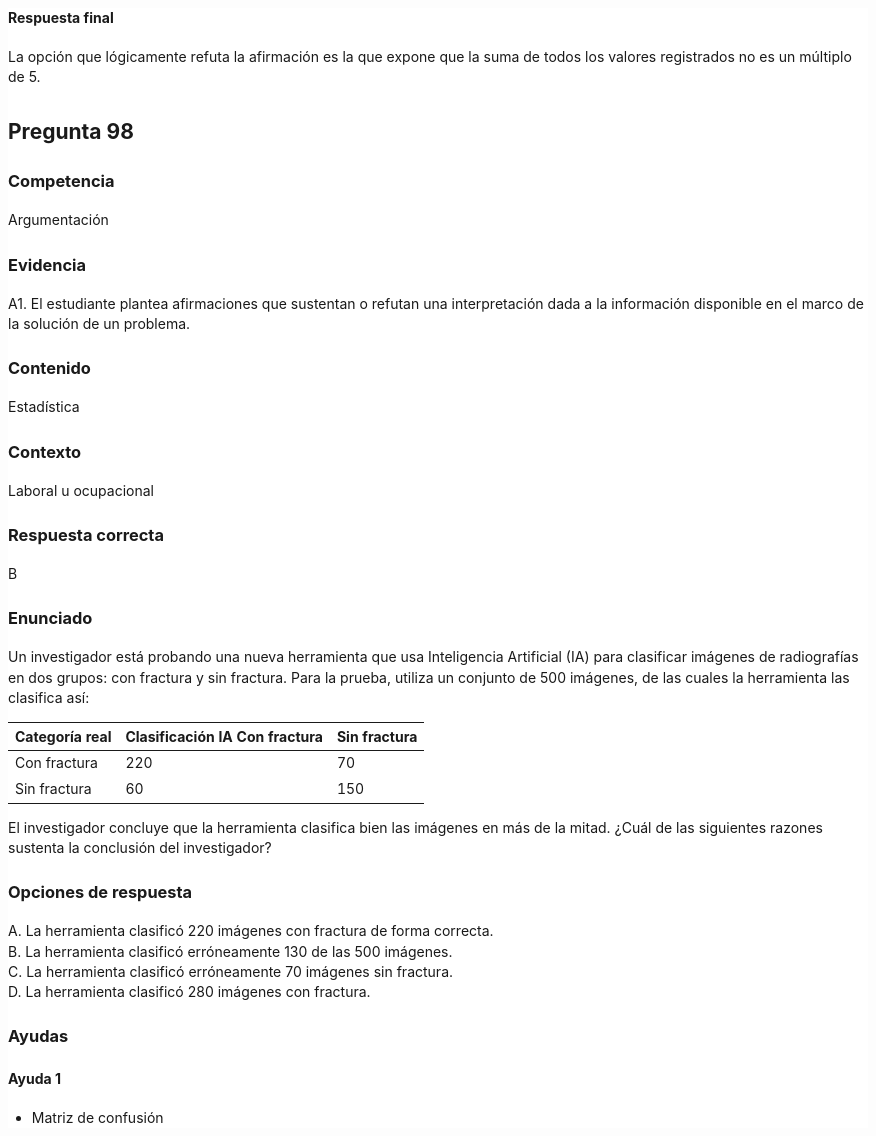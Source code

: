 #### Respuesta final

La opción que lógicamente refuta la afirmación es la que expone que la suma de todos los valores registrados no es un múltiplo de 5.  

## Pregunta 98

### Competencia
Argumentación

### Evidencia
A1. El estudiante plantea afirmaciones que sustentan o refutan una interpretación dada a la información disponible en el marco de la solución de un problema.

### Contenido
Estadística

### Contexto
Laboral u ocupacional

### Respuesta correcta
B

### Enunciado

Un investigador está probando una nueva herramienta que usa Inteligencia Artificial (IA) para clasificar imágenes de radiografías en dos grupos: con fractura y sin fractura. Para la prueba, utiliza un conjunto de 500 imágenes, de las cuales la herramienta las clasifica así:  

| Categoría real | Clasificación IA Con fractura | Sin fractura |
|---------------|-------------------------------|--------------|
| Con fractura  | 220                           | 70           |
| Sin fractura  | 60                            | 150          |

El investigador concluye que la herramienta clasifica bien las imágenes en más de la mitad. ¿Cuál de las siguientes razones sustenta la conclusión del investigador?  

### Opciones de respuesta

A. La herramienta clasificó 220 imágenes con fractura de forma correcta.  
B. La herramienta clasificó erróneamente 130 de las 500 imágenes.  
C. La herramienta clasificó erróneamente 70 imágenes sin fractura.  
D. La herramienta clasificó 280 imágenes con fractura.  

### Ayudas

#### Ayuda 1

- Matriz de confusión  
